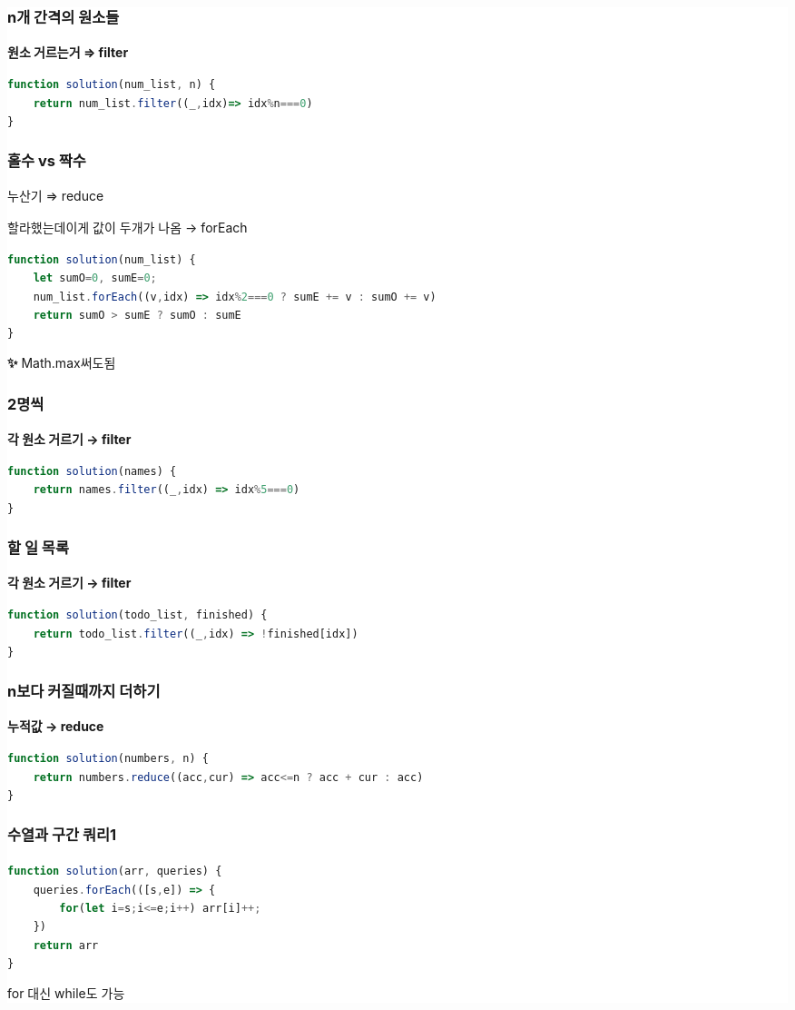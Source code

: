 ### n개 간격의 원소들

**원소 거르는거 ⇒ filter**

```jsx
function solution(num_list, n) {
    return num_list.filter((_,idx)=> idx%n===0)
}
```

### 홀수 vs 짝수

누산기 ⇒ reduce

할라했는데이게 값이 두개가 나옴 → forEach

```jsx
function solution(num_list) {
    let sumO=0, sumE=0;
    num_list.forEach((v,idx) => idx%2===0 ? sumE += v : sumO += v)
    return sumO > sumE ? sumO : sumE
}
```

**✨** Math.max써도됨

### 2명씩

**각 원소 거르기 → filter**

```jsx
function solution(names) {
    return names.filter((_,idx) => idx%5===0)
}
```

### 할 일 목록

**각 원소 거르기 → filter**

```jsx
function solution(todo_list, finished) {
    return todo_list.filter((_,idx) => !finished[idx])
}
```

### n보다 커질때까지 더하기

**누적값 → reduce** 

```jsx
function solution(numbers, n) {
    return numbers.reduce((acc,cur) => acc<=n ? acc + cur : acc)
}
```

### 수열과 구간 쿼리1

```jsx
function solution(arr, queries) {
    queries.forEach(([s,e]) => {
        for(let i=s;i<=e;i++) arr[i]++;
    })
    return arr
}
```

for 대신 while도 가능